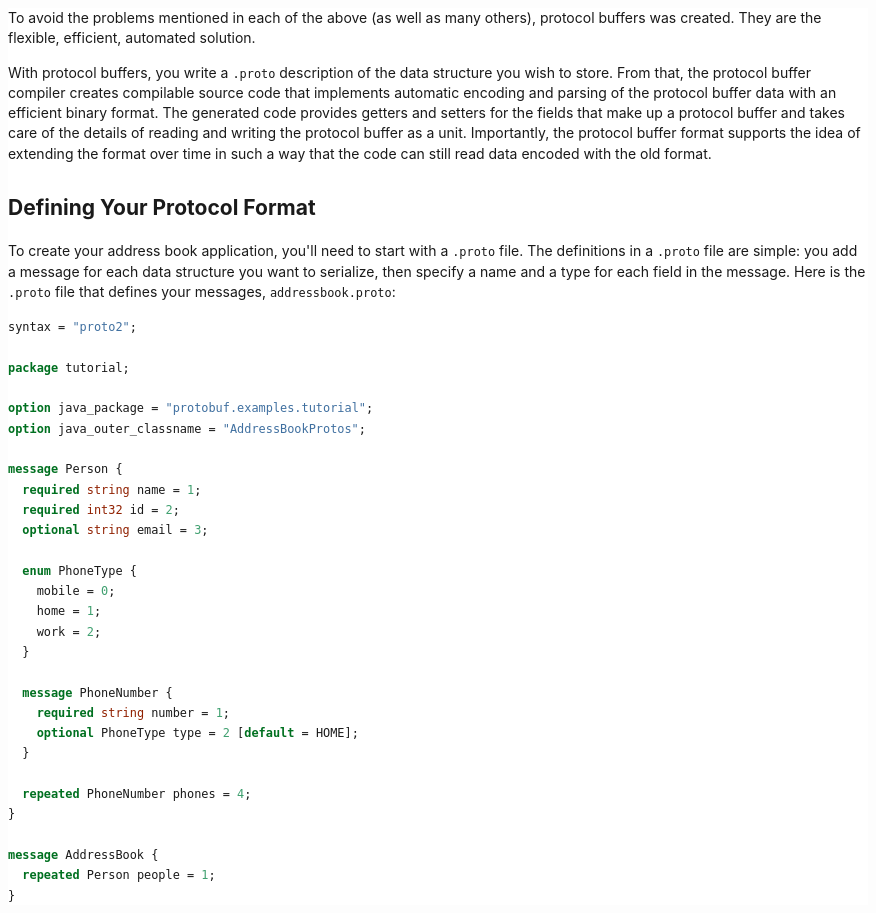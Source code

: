 To avoid the problems mentioned in each of the above (as well as many others),
protocol buffers was created. They are the flexible, efficient, automated
solution.

With protocol buffers, you write a `.proto` description of the data structure
you wish to store. From that, the protocol buffer compiler creates compilable
source code that implements automatic encoding and parsing of the protocol
buffer data with an efficient binary format. The generated code provides
getters and setters for the fields that make up a protocol buffer and takes
care of the details of reading and writing the protocol buffer as a unit.
Importantly, the protocol buffer format supports the idea of extending the
format over time in such a way that the code can still read data encoded with
the old format.


## Defining Your Protocol Format

To create your address book application, you'll need to start with a `.proto`
file. The definitions in a `.proto` file are simple: you add a message for each
data structure you want to serialize, then specify a name and a type for each
field in the message. Here is the `.proto` file that defines your messages,
`addressbook.proto`:

```proto
syntax = "proto2";

package tutorial;

option java_package = "protobuf.examples.tutorial";
option java_outer_classname = "AddressBookProtos";

message Person {
  required string name = 1;
  required int32 id = 2;
  optional string email = 3;

  enum PhoneType {
    mobile = 0;
    home = 1;
    work = 2;
  }

  message PhoneNumber {
    required string number = 1;
    optional PhoneType type = 2 [default = HOME];
  }

  repeated PhoneNumber phones = 4;
}

message AddressBook {
  repeated Person people = 1;
}
```


[java-tut]: https://developers.google.com/protocol-buffers/docs/javatutorial
[protobuf-guide]: https://developers.google.com/protocol-buffers/docs/proto
[clojure-api-ref]: https://clojusc.github.io/protobuf
[java-api-ref]: https://developers.google.com/protocol-buffers/docs/reference/java/index.html
[java-generated]: https://developers.google.com/protocol-buffers/docs/reference/java-generated
[enc-ref]: https://developers.google.com/protocol-buffers/docs/encoding
[download]: https://developers.google.com/protocol-buffers/docs/downloads.html
[extension-usage]: 1100-extensions.html